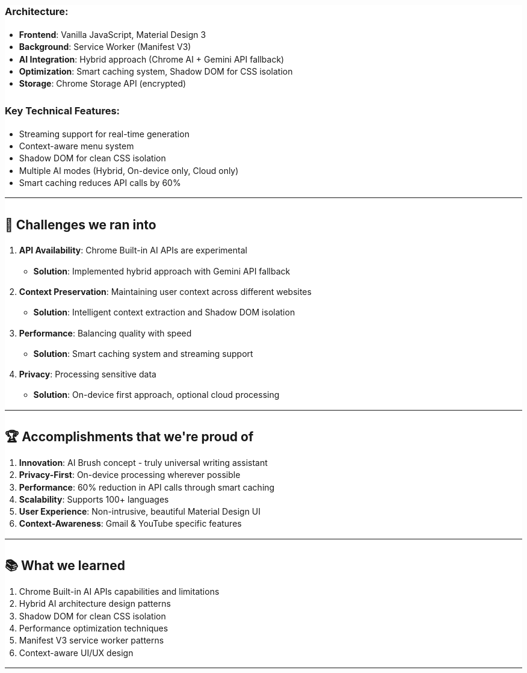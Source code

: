 ### Architecture:

- **Frontend**: Vanilla JavaScript, Material Design 3
- **Background**: Service Worker (Manifest V3)
- **AI Integration**: Hybrid approach (Chrome AI + Gemini API fallback)
- **Optimization**: Smart caching system, Shadow DOM for CSS isolation
- **Storage**: Chrome Storage API (encrypted)

### Key Technical Features:

- Streaming support for real-time generation
- Context-aware menu system
- Shadow DOM for clean CSS isolation
- Multiple AI modes (Hybrid, On-device only, Cloud only)
- Smart caching reduces API calls by 60%

---

## 🚧 Challenges we ran into

1. **API Availability**: Chrome Built-in AI APIs are experimental
   - **Solution**: Implemented hybrid approach with Gemini API fallback

2. **Context Preservation**: Maintaining user context across different websites
   - **Solution**: Intelligent context extraction and Shadow DOM isolation

3. **Performance**: Balancing quality with speed
   - **Solution**: Smart caching system and streaming support

4. **Privacy**: Processing sensitive data
   - **Solution**: On-device first approach, optional cloud processing

---

## 🏆 Accomplishments that we're proud of

1. **Innovation**: AI Brush concept - truly universal writing assistant
2. **Privacy-First**: On-device processing wherever possible
3. **Performance**: 60% reduction in API calls through smart caching
4. **Scalability**: Supports 100+ languages
5. **User Experience**: Non-intrusive, beautiful Material Design UI
6. **Context-Awareness**: Gmail & YouTube specific features

---

## 📚 What we learned

1. Chrome Built-in AI APIs capabilities and limitations
2. Hybrid AI architecture design patterns
3. Shadow DOM for clean CSS isolation
4. Performance optimization techniques
5. Manifest V3 service worker patterns
6. Context-aware UI/UX design

---
